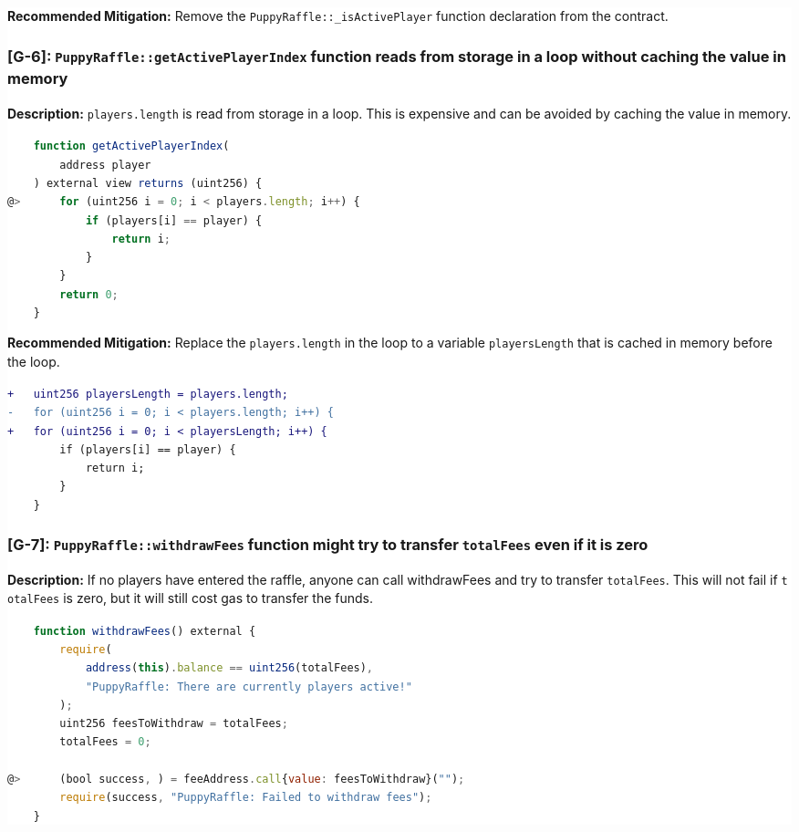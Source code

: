 **Recommended Mitigation:** Remove the `PuppyRaffle::_isActivePlayer` function declaration from the contract.

### [G-6]: `PuppyRaffle::getActivePlayerIndex` function reads from storage in a loop without caching the value in memory

**Description:** `players.length` is read from storage in a loop. This is expensive and can be avoided by caching the value in memory.

```javascript
    function getActivePlayerIndex(
        address player
    ) external view returns (uint256) {
@>      for (uint256 i = 0; i < players.length; i++) {
            if (players[i] == player) {
                return i;
            }
        }
        return 0;
    }
```

**Recommended Mitigation:** Replace the `players.length` in the loop to a variable `playersLength` that is cached in memory before the loop.

```diff
+   uint256 playersLength = players.length;
-   for (uint256 i = 0; i < players.length; i++) {
+   for (uint256 i = 0; i < playersLength; i++) {
        if (players[i] == player) {
            return i;
        }
    }
```

### [G-7]: `PuppyRaffle::withdrawFees` function might try to transfer `totalFees` even if it is zero

**Description:** If no players have entered the raffle, anyone can call withdrawFees and try to transfer `totalFees`. This will not fail if `totalFees` is zero, but it will still cost gas to transfer the funds.

```javascript
    function withdrawFees() external {
        require(
            address(this).balance == uint256(totalFees),
            "PuppyRaffle: There are currently players active!"
        );
        uint256 feesToWithdraw = totalFees;
        totalFees = 0;

@>      (bool success, ) = feeAddress.call{value: feesToWithdraw}("");
        require(success, "PuppyRaffle: Failed to withdraw fees");
    }
```
